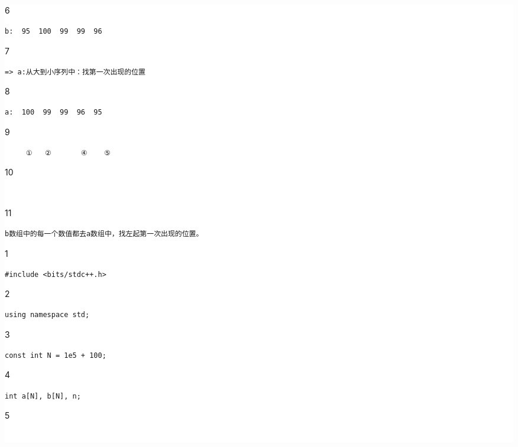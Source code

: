   6

  ```
  b:  95  100  99  99  96
  ```

  7

  ```
  => a:从大到小序列中：找第一次出现的位置    
  ```

  8

  ```
  a:  100  99  99  96  95    
  ```

  9

  ```
       ①   ②       ④    ⑤
  ```

  10

  ```
      
  ```

  11

  ```
  b数组中的每一个数值都去a数组中，找左起第一次出现的位置。    
  ```

1

```
#include <bits/stdc++.h>
```

2

```
using namespace std;
```

3

```
const int N = 1e5 + 100;
```

4

```
int a[N], b[N], n;
```

5

```
 
```
